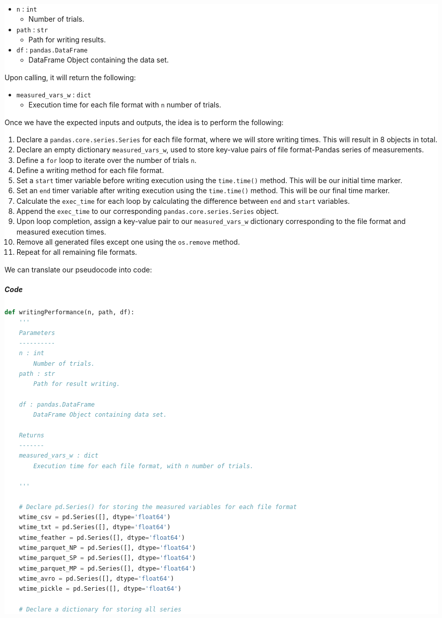 - `n` : `int`
  - Number of trials.
- `path` : `str`
  - Path for writing results.
- `df` : `pandas.DataFrame`
  - DataFrame Object containing the data set.

Upon calling, it will return the following:

- `measured_vars_w` : `dict`
  - Execution time for each file format with `n` number of trials.

Once we have the expected inputs and outputs, the idea is to perform the following:

1. Declare a `pandas.core.series.Series` for each file format, where we will store writing times. This will result in 8 objects in total.
2. Declare an empty dictionary `measured_vars_w`, used to store key-value pairs of file format-Pandas series of measurements.
3. Define a `for` loop to iterate over the number of trials `n`.
4. Define a writing method for each file format.
5. Set a `start` timer variable before writing execution using the `time.time()` method. This will be our initial time marker.
6. Set an `end` timer variable after writing execution using the `time.time()` method. This will be our final time marker.
7. Calculate the `exec_time` for each loop by calculating the difference between `end` and `start` variables.
8. Append the `exec_time` to our corresponding `pandas.core.series.Series` object.
9. Upon loop completion, assign a key-value pair to our `measured_vars_w` dictionary corresponding to the file format and measured execution times.
10. Remove all generated files except one using the `os.remove` method.
11. Repeat for all remaining file formats.

We can translate our pseudocode into code:

##### **Code**

```Python
def writingPerformance(n, path, df):
    '''
    Parameters
    ----------
    n : int
        Number of trials.
    path : str
        Path for result writing.

    df : pandas.DataFrame
        DataFrame Object containing data set.

    Returns
    -------
    measured_vars_w : dict
        Execution time for each file format, with n number of trials.

    '''

    # Declare pd.Series() for storing the measured variables for each file format
    wtime_csv = pd.Series([], dtype='float64')
    wtime_txt = pd.Series([], dtype='float64')
    wtime_feather = pd.Series([], dtype='float64')
    wtime_parquet_NP = pd.Series([], dtype='float64')
    wtime_parquet_SP = pd.Series([], dtype='float64')
    wtime_parquet_MP = pd.Series([], dtype='float64')
    wtime_avro = pd.Series([], dtype='float64')
    wtime_pickle = pd.Series([], dtype='float64')

    # Declare a dictionary for storing all series
```